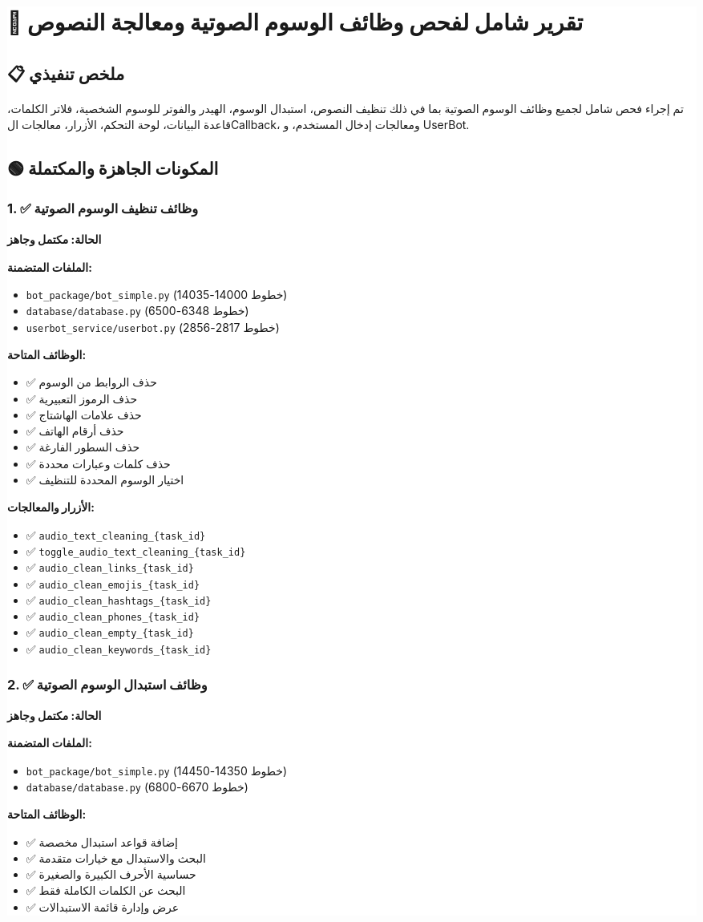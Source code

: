 # 🎵 تقرير شامل لفحص وظائف الوسوم الصوتية ومعالجة النصوص

## 📋 ملخص تنفيذي

تم إجراء فحص شامل لجميع وظائف الوسوم الصوتية بما في ذلك تنظيف النصوص، استبدال الوسوم، الهيدر والفوتر للوسوم الشخصية، فلاتر الكلمات، قاعدة البيانات، لوحة التحكم، الأزرار، معالجات الCallback، ومعالجات إدخال المستخدم، و UserBot.

## 🟢 المكونات الجاهزة والمكتملة

### 1. ✅ وظائف تنظيف الوسوم الصوتية
**الحالة: مكتمل وجاهز**

**الملفات المتضمنة:**
- `bot_package/bot_simple.py` (خطوط 14000-14035)
- `database/database.py` (خطوط 6348-6500)
- `userbot_service/userbot.py` (خطوط 2817-2856)

**الوظائف المتاحة:**
- ✅ حذف الروابط من الوسوم
- ✅ حذف الرموز التعبيرية 
- ✅ حذف علامات الهاشتاج
- ✅ حذف أرقام الهاتف
- ✅ حذف السطور الفارغة
- ✅ حذف كلمات وعبارات محددة
- ✅ اختيار الوسوم المحددة للتنظيف

**الأزرار والمعالجات:**
- ✅ `audio_text_cleaning_{task_id}`
- ✅ `toggle_audio_text_cleaning_{task_id}`
- ✅ `audio_clean_links_{task_id}`
- ✅ `audio_clean_emojis_{task_id}`
- ✅ `audio_clean_hashtags_{task_id}`
- ✅ `audio_clean_phones_{task_id}`
- ✅ `audio_clean_empty_{task_id}`
- ✅ `audio_clean_keywords_{task_id}`

### 2. ✅ وظائف استبدال الوسوم الصوتية
**الحالة: مكتمل وجاهز**

**الملفات المتضمنة:**
- `bot_package/bot_simple.py` (خطوط 14350-14450)
- `database/database.py` (خطوط 6670-6800)

**الوظائف المتاحة:**
- ✅ إضافة قواعد استبدال مخصصة
- ✅ البحث والاستبدال مع خيارات متقدمة
- ✅ حساسية الأحرف الكبيرة والصغيرة
- ✅ البحث عن الكلمات الكاملة فقط
- ✅ عرض وإدارة قائمة الاستبدالات
